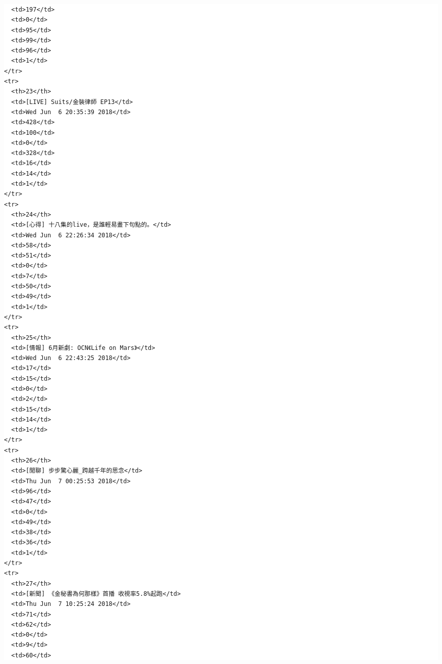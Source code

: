       <td>197</td>
      <td>0</td>
      <td>95</td>
      <td>99</td>
      <td>96</td>
      <td>1</td>
    </tr>
    <tr>
      <th>23</th>
      <td>[LIVE] Suits/金裝律師 EP13</td>
      <td>Wed Jun  6 20:35:39 2018</td>
      <td>428</td>
      <td>100</td>
      <td>0</td>
      <td>328</td>
      <td>16</td>
      <td>14</td>
      <td>1</td>
    </tr>
    <tr>
      <th>24</th>
      <td>[心得] 十八集的live，是誰輕易畫下句點的。</td>
      <td>Wed Jun  6 22:26:34 2018</td>
      <td>58</td>
      <td>51</td>
      <td>0</td>
      <td>7</td>
      <td>50</td>
      <td>49</td>
      <td>1</td>
    </tr>
    <tr>
      <th>25</th>
      <td>[情報] 6月新劇: OCN《Life on Mars》</td>
      <td>Wed Jun  6 22:43:25 2018</td>
      <td>17</td>
      <td>15</td>
      <td>0</td>
      <td>2</td>
      <td>15</td>
      <td>14</td>
      <td>1</td>
    </tr>
    <tr>
      <th>26</th>
      <td>[閒聊] 步步驚心麗_跨越千年的思念</td>
      <td>Thu Jun  7 00:25:53 2018</td>
      <td>96</td>
      <td>47</td>
      <td>0</td>
      <td>49</td>
      <td>38</td>
      <td>36</td>
      <td>1</td>
    </tr>
    <tr>
      <th>27</th>
      <td>[新聞] 《金秘書為何那樣》首播 收視率5.8%起跑</td>
      <td>Thu Jun  7 10:25:24 2018</td>
      <td>71</td>
      <td>62</td>
      <td>0</td>
      <td>9</td>
      <td>60</td>